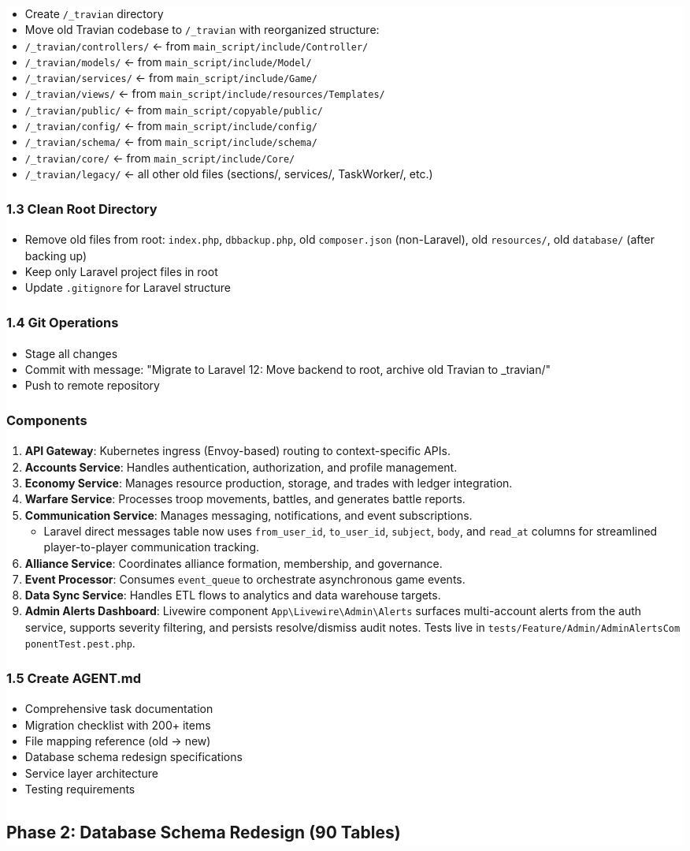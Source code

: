 - Create `/_travian` directory
- Move old Travian codebase to `/_travian` with reorganized structure:
- `/_travian/controllers/` ← from `main_script/include/Controller/`
- `/_travian/models/` ← from `main_script/include/Model/`
- `/_travian/services/` ← from `main_script/include/Game/`
- `/_travian/views/` ← from `main_script/include/resources/Templates/`
- `/_travian/public/` ← from `main_script/copyable/public/`
- `/_travian/config/` ← from `main_script/include/config/`
- `/_travian/schema/` ← from `main_script/include/schema/`
- `/_travian/core/` ← from `main_script/include/Core/`
- `/_travian/legacy/` ← all other old files (sections/, services/, TaskWorker/, etc.)

### 1.3 Clean Root Directory

- Remove old files from root: `index.php`, `dbbackup.php`, old `composer.json` (non-Laravel), old `resources/`, old `database/` (after backing up)
- Keep only Laravel project files in root
- Update `.gitignore` for Laravel structure

### 1.4 Git Operations

- Stage all changes
- Commit with message: "Migrate to Laravel 12: Move backend to root, archive old Travian to _travian/"
- Push to remote repository

### Components
1. **API Gateway**: Kubernetes ingress (Envoy-based) routing to context-specific APIs.
2. **Accounts Service**: Handles authentication, authorization, and profile management.
3. **Economy Service**: Manages resource production, storage, and trades with ledger integration.
4. **Warfare Service**: Processes troop movements, battles, and generates battle reports.
5. **Communication Service**: Manages messaging, notifications, and event subscriptions.
   - Laravel direct messages table now uses `from_user_id`, `to_user_id`, `subject`, `body`, and `read_at` columns for streamlined player-to-player communication tracking.
6. **Alliance Service**: Coordinates alliance formation, membership, and governance.
7. **Event Processor**: Consumes `event_queue` to orchestrate asynchronous game events.
8. **Data Sync Service**: Handles ETL flows to analytics and data warehouse targets.
9. **Admin Alerts Dashboard**: Livewire component `App\Livewire\Admin\Alerts` surfaces multi-account alerts from the auth service, supports severity filtering, and persists resolve/dismiss audit notes. Tests live in `tests/Feature/Admin/AdminAlertsComponentTest.pest.php`.

### 1.5 Create AGENT.md

- Comprehensive task documentation
- Migration checklist with 200+ items
- File mapping reference (old → new)
- Database schema redesign specifications
- Service layer architecture
- Testing requirements

## Phase 2: Database Schema Redesign (90 Tables)
